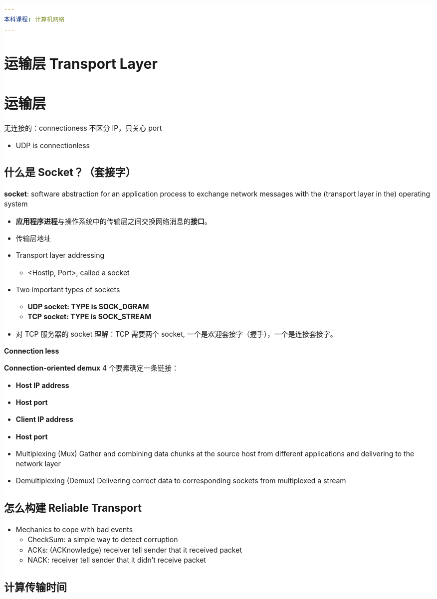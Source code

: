 ```yaml
---
本科课程: 计算机网络
---
```


# 运输层 Transport Layer
# 运输层
无连接的：connectioness 
	 不区分 IP，只关心 port
- UDP is connectionless
## **什么是 Socket？**（套接字）
**socket**: software abstraction for an application process to exchange network messages with the (transport layer in the) operating system
- **应用程序进程**与操作系统中的传输层之间交换网络消息的**接口**。
    
- 传输层地址

- Transport layer addressing
	- <HostIp, Port>, called a socket
- Two important types of sockets
	- **UDP socket: TYPE is SOCK_DGRAM**
	- **TCP socket: TYPE is SOCK_STREAM**
- 对 TCP 服务器的 socket 理解：TCP 需要两个 socket, 一个是欢迎套接字（握手），一个是连接套接字。

**Connection less**

**Connection-oriented demux**
4 个要素确定一条链接：
- **Host IP address** 
- **Host port**
- **Client IP address** 
- **Host port**
- Multiplexing (Mux)
	Gather and combining data chunks at the source host from different applications and delivering to the network layer

- Demultiplexing (Demux)
	Delivering correct data to corresponding sockets from multiplexed a stream

## 怎么构建 Reliable Transport
- Mechanics to cope with bad events
	- CheckSum: a simple way to detect corruption 
	- ACKs: (ACKnowledge) receiver tell sender that it received packet
	- NACK: receiver tell sender that it didn’t receive packet

## 计算传输时间
